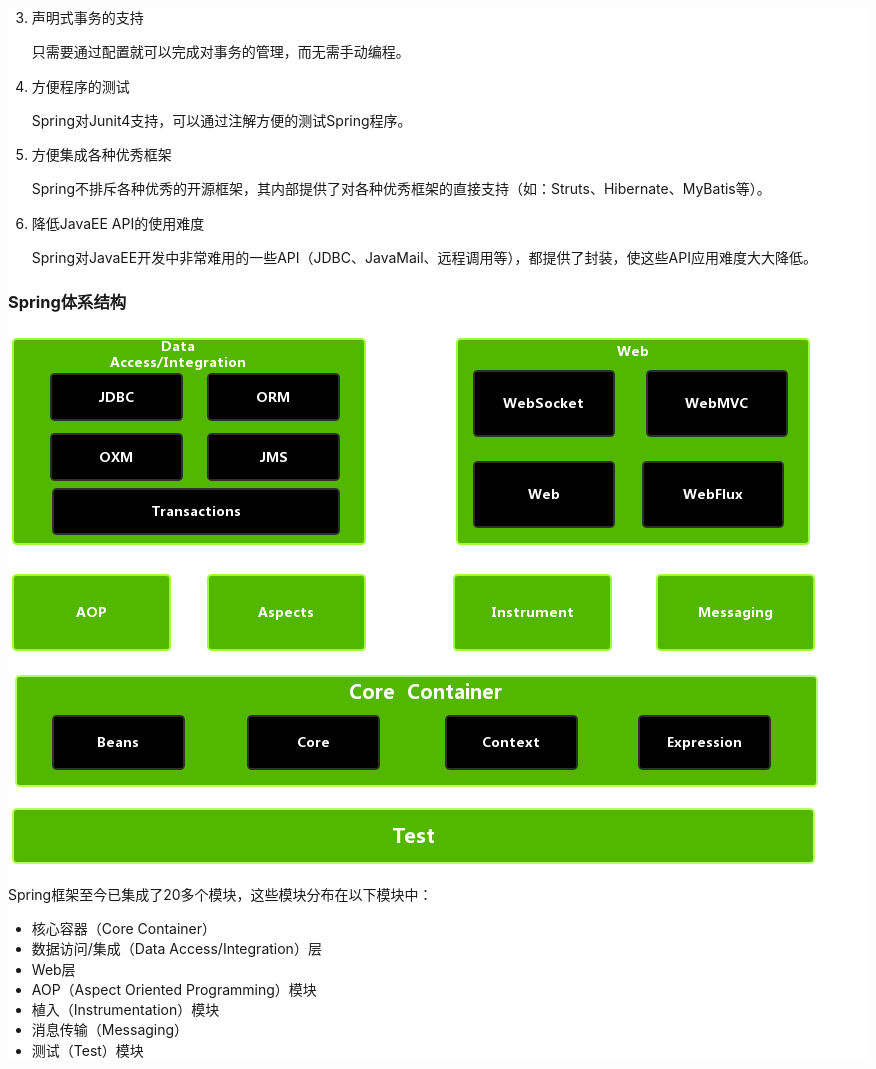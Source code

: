 3. 声明式事务的支持

   只需要通过配置就可以完成对事务的管理，而无需手动编程。

4. 方便程序的测试

   Spring对Junit4支持，可以通过注解方便的测试Spring程序。

5. 方便集成各种优秀框架

   Spring不排斥各种优秀的开源框架，其内部提供了对各种优秀框架的直接支持（如：Struts、Hibernate、MyBatis等）。

6. 降低JavaEE API的使用难度

   Spring对JavaEE开发中非常难用的一些API（JDBC、JavaMail、远程调用等），都提供了封装，使这些API应用难度大大降低。

### Spring体系结构

![img](.\spring.assets\480452-20190318225849216-2097896352.png)

Spring框架至今已集成了20多个模块，这些模块分布在以下模块中：

- 核心容器（Core Container）
- 数据访问/集成（Data Access/Integration）层
- Web层
- AOP（Aspect Oriented Programming）模块
- 植入（Instrumentation）模块
- 消息传输（Messaging）
- 测试（Test）模块

